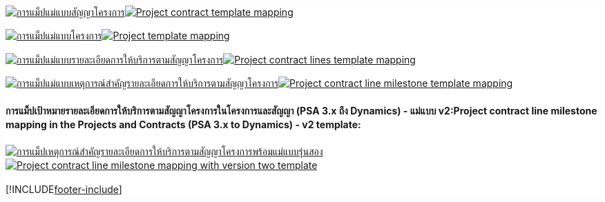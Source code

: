 <span data-ttu-id="a25f6-205">[![การแม็ปแม่แบบสัญญาโครงการ](./media/ProjectContractTemplateMapping.JPG)](./media/ProjectContractTemplateMapping.JPG)</span><span class="sxs-lookup"><span data-stu-id="a25f6-205">[![Project contract template mapping](./media/ProjectContractTemplateMapping.JPG)](./media/ProjectContractTemplateMapping.JPG)</span></span>

<span data-ttu-id="a25f6-206">[![การแม็ปแม่แบบโครงการ](./media/ProjectTemplateMapping.JPG)](./media/ProjectTemplateMapping.JPG)</span><span class="sxs-lookup"><span data-stu-id="a25f6-206">[![Project template mapping](./media/ProjectTemplateMapping.JPG)](./media/ProjectTemplateMapping.JPG)</span></span>

<span data-ttu-id="a25f6-207">[![การแม็ปแม่แบบรายละเอียดการให้บริการตามสัญญาโครงการ](./media/ProjectContractLinesMapping.JPG)](./media/ProjectContractLinesMapping.JPG)</span><span class="sxs-lookup"><span data-stu-id="a25f6-207">[![Project contract lines template mapping](./media/ProjectContractLinesMapping.JPG)](./media/ProjectContractLinesMapping.JPG)</span></span>

<span data-ttu-id="a25f6-208">[![การแม็ปแม่แบบเหตุการณ์สำคัญรายละเอียดการให้บริการตามสัญญาโครงการ](./media/ProjectContractLineMilestonesMapping.JPG)](./media/ProjectContractLineMilestonesMapping.JPG)</span><span class="sxs-lookup"><span data-stu-id="a25f6-208">[![Project contract line milestone template mapping](./media/ProjectContractLineMilestonesMapping.JPG)](./media/ProjectContractLineMilestonesMapping.JPG)</span></span>

#### <a name="project-contract-line-milestone-mapping-in-the-projects-and-contracts-psa-3x-to-dynamics---v2-template"></a><span data-ttu-id="a25f6-209">การแม็ปเป้าหมายรายละเอียดการให้บริการตามสัญญาโครงการในโครงการและสัญญา (PSA 3.x ถึง Dynamics) - แม่แบบ v2:</span><span class="sxs-lookup"><span data-stu-id="a25f6-209">Project contract line milestone mapping in the Projects and Contracts (PSA 3.x to Dynamics) - v2 template:</span></span>

<span data-ttu-id="a25f6-210">[![การแม็ปเหตุการณ์สำคัญรายละเอียดการให้บริการตามสัญญาโครงการพร้อมแม่แบบรุ่นสอง](./media/ProjectContractLineMilestoneMapping_v2.jpg)](./media/ProjectContractLineMilestoneMapping_v2.jpg)</span><span class="sxs-lookup"><span data-stu-id="a25f6-210">[![Project contract line milestone mapping with version two template](./media/ProjectContractLineMilestoneMapping_v2.jpg)](./media/ProjectContractLineMilestoneMapping_v2.jpg)</span></span>


[!INCLUDE[footer-include](../includes/footer-banner.md)]